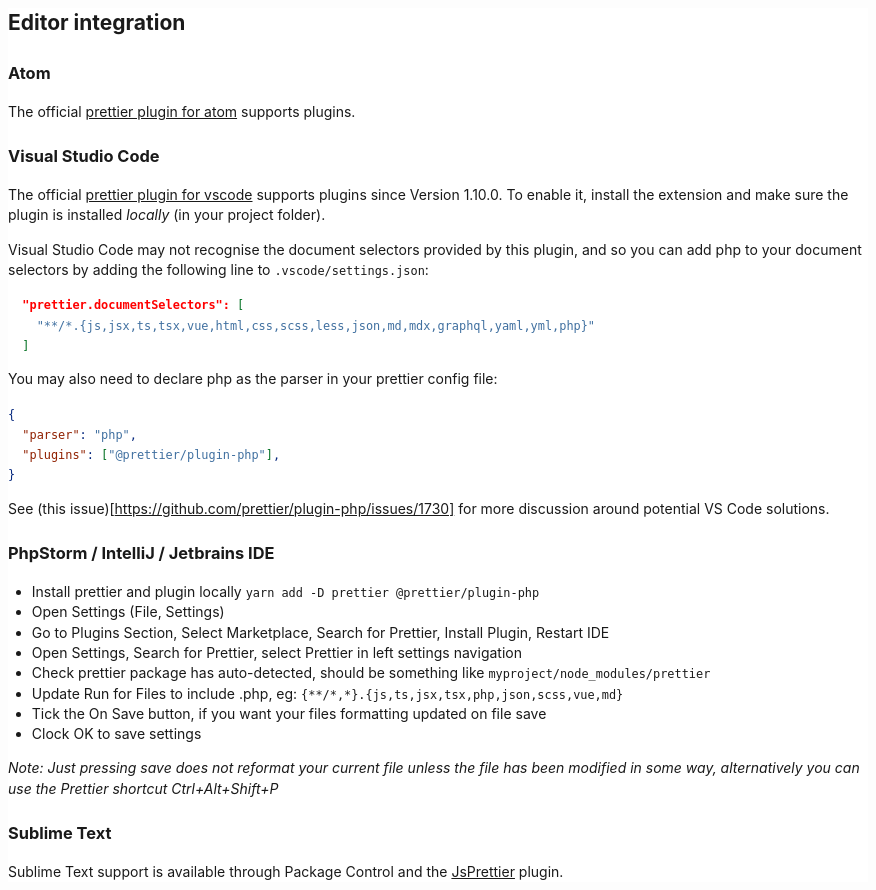 ## Editor integration

### Atom

The official [prettier plugin for atom](https://github.com/prettier/prettier-atom) supports plugins.

### Visual Studio Code

The official [prettier plugin for vscode](https://github.com/prettier/prettier-vscode) supports plugins since Version 1.10.0. To enable it, install the extension and make sure the plugin is installed _locally_ (in your project folder).

Visual Studio Code may not recognise the document selectors provided by this plugin, and so you can add php to your document selectors by adding the following line to `.vscode/settings.json`:

```json
  "prettier.documentSelectors": [
    "**/*.{js,jsx,ts,tsx,vue,html,css,scss,less,json,md,mdx,graphql,yaml,yml,php}"
  ]
```

You may also need to declare php as the parser in your prettier config file:

```json
{
  "parser": "php",
  "plugins": ["@prettier/plugin-php"],
}
```

See (this issue)[https://github.com/prettier/plugin-php/issues/1730] for more discussion around potential VS Code solutions.

### PhpStorm / IntelliJ / Jetbrains IDE

- Install prettier and plugin locally `yarn add -D prettier @prettier/plugin-php`
- Open Settings (File, Settings)
- Go to Plugins Section, Select Marketplace, Search for Prettier, Install Plugin, Restart IDE
- Open Settings, Search for Prettier, select Prettier in left settings navigation
- Check prettier package has auto-detected, should be something like `myproject/node_modules/prettier`
- Update Run for Files to include .php, eg: `{**/*,*}.{js,ts,jsx,tsx,php,json,scss,vue,md}`
- Tick the On Save button, if you want your files formatting updated on file save
- Clock OK to save settings

_Note: Just pressing save does not reformat your current file unless the file has been modified in some way,
alternatively you can use the Prettier shortcut Ctrl+Alt+Shift+P_

### Sublime Text

Sublime Text support is available through Package Control and the [JsPrettier](https://packagecontrol.io/packages/JsPrettier) plugin.
